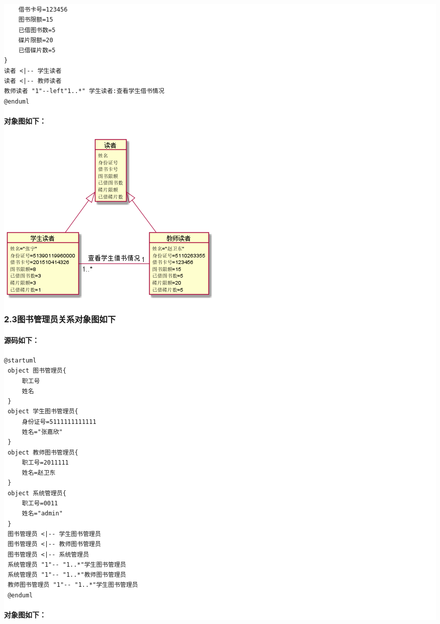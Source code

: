         借书卡号=123456
        图书限额=15
        已借图书数=5
        碟片限额=20
        已借碟片数=5
    }
    读者 <|-- 学生读者
    读者 <|-- 教师读者
    教师读者 "1"--left"1..*" 学生读者:查看学生借书情况
    @enduml
#### 对象图如下：
[![](./object2.png)](./object2.puml)

### 2.3图书管理员关系对象图如下
#### 源码如下：
    @startuml
     object 图书管理员{
         职工号
         姓名
     }
     object 学生图书管理员{
         身份证号=5111111111111
         姓名="张嘉欣"
     }
     object 教师图书管理员{
         职工号=2011111
         姓名=赵卫东
     }
     object 系统管理员{
         职工号=0011
         姓名="admin"
     }
     图书管理员 <|-- 学生图书管理员
     图书管理员 <|-- 教师图书管理员
     图书管理员 <|-- 系统管理员
     系统管理员 "1"-- "1..*"学生图书管理员
     系统管理员 "1"-- "1..*"教师图书管理员
     教师图书管理员 "1"-- "1..*"学生图书管理员
     @enduml
#### 对象图如下：